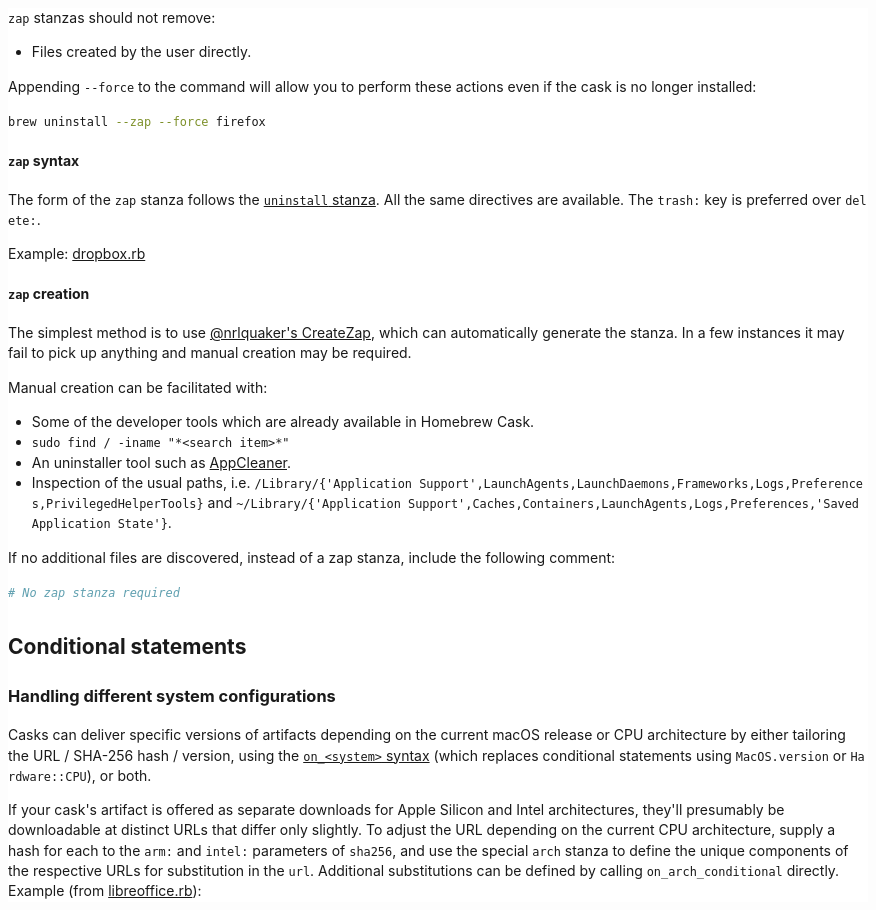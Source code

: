 `zap` stanzas should not remove:

* Files created by the user directly.

Appending `--force` to the command will allow you to perform these actions even if the cask is no longer installed:

```bash
brew uninstall --zap --force firefox
```

#### `zap` syntax

The form of the `zap` stanza follows the [`uninstall` stanza](#stanza-uninstall). All the same directives are available. The `trash:` key is preferred over `delete:`.

Example: [dropbox.rb](https://github.com/Homebrew/homebrew-cask/blob/974a55ade77bb4edc8bbb80ef72eec83ae0e76c0/Casks/d/dropbox.rb#L30-L68)

#### `zap` creation

The simplest method is to use [@nrlquaker's CreateZap](https://github.com/nrlquaker/homebrew-createzap), which can automatically generate the stanza. In a few instances it may fail to pick up anything and manual creation may be required.

Manual creation can be facilitated with:

* Some of the developer tools which are already available in Homebrew Cask.
* `sudo find / -iname "*<search item>*"`
* An uninstaller tool such as [AppCleaner](https://github.com/Homebrew/homebrew-cask/blob/HEAD/Casks/a/appcleaner.rb).
* Inspection of the usual paths, i.e. `/Library/{'Application Support',LaunchAgents,LaunchDaemons,Frameworks,Logs,Preferences,PrivilegedHelperTools}` and `~/Library/{'Application Support',Caches,Containers,LaunchAgents,Logs,Preferences,'Saved Application State'}`.

If no additional files are discovered, instead of a zap stanza, include the following comment:

```ruby
# No zap stanza required
```

## Conditional statements

### Handling different system configurations

Casks can deliver specific versions of artifacts depending on the current macOS release or CPU architecture by either tailoring the URL / SHA-256 hash / version, using the [`on_<system>` syntax](Formula-Cookbook.md#handling-different-system-configurations) (which replaces conditional statements using `MacOS.version` or `Hardware::CPU`), or both.

If your cask's artifact is offered as separate downloads for Apple Silicon and Intel architectures, they'll presumably be downloadable at distinct URLs that differ only slightly. To adjust the URL depending on the current CPU architecture, supply a hash for each to the `arm:` and `intel:` parameters of `sha256`, and use the special `arch` stanza to define the unique components of the respective URLs for substitution in the `url`. Additional substitutions can be defined by calling `on_arch_conditional` directly. Example (from [libreoffice.rb](https://github.com/Homebrew/homebrew-cask/blob/a4164b8f5084fdaefb6e2e2f4f699270690b7845/Casks/l/libreoffice.rb#L1-L10)):
